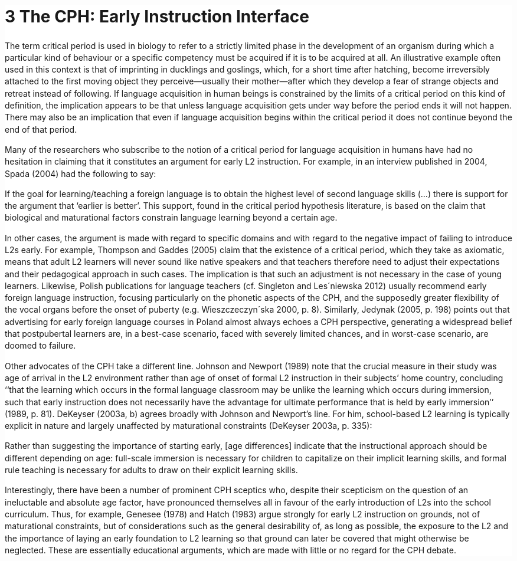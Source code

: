 # 3 The CPH: Early Instruction Interface

The term critical period is used in biology to refer to a strictly limited phase in the development of an organism during which a particular kind of behaviour or a specific competency must be acquired if it is to be acquired at all. An illustrative example often used in this context is that of imprinting in ducklings and goslings, which, for a short time after hatching, become irreversibly attached to the first moving object they perceive—usually their mother—after which they develop a fear of strange objects and retreat instead of following. If language acquisition in human beings is constrained by the limits of a critical period on this kind of definition, the implication appears to be that unless language acquisition gets under way before the period ends it will not happen. There may also be an implication that even if language acquisition begins within the critical period it does not continue beyond the end of that period.

Many of the researchers who subscribe to the notion of a critical period for language acquisition in humans have had no hesitation in claiming that it constitutes an argument for early L2 instruction. For example, in an interview published in 2004, Spada (2004) had the following to say:

If the goal for learning/teaching a foreign language is to obtain the highest level of second language skills (…) there is support for the argument that ‘earlier is better’. This support, found in the critical period hypothesis literature, is based on the claim that biological and maturational factors constrain language learning beyond a certain age.

In other cases, the argument is made with regard to specific domains and with regard to the negative impact of failing to introduce L2s early. For example, Thompson and Gaddes (2005) claim that the existence of a critical period, which they take as axiomatic, means that adult L2 learners will never sound like native speakers and that teachers therefore need to adjust their expectations and their pedagogical approach in such cases. The implication is that such an adjustment is not necessary in the case of young learners. Likewise, Polish publications for language teachers (cf. Singleton and Les´niewska 2012) usually recommend early foreign language instruction, focusing particularly on the phonetic aspects of the CPH, and the supposedly greater flexibility of the vocal organs before the onset of puberty (e.g. Wieszczeczyn´ska 2000, p. 8). Similarly, Jedynak (2005, p. 198) points out that advertising for early foreign language courses in Poland almost always echoes a CPH perspective, generating a widespread belief that postpubertal learners are, in a best-case scenario, faced with severely limited chances, and in worst-case scenario, are doomed to failure.

Other advocates of the CPH take a different line. Johnson and Newport (1989) note that the crucial measure in their study was age of arrival in the L2 environment rather than age of onset of formal L2 instruction in their subjects’ home country, concluding ‘‘that the learning which occurs in the formal language classroom may be unlike the learning which occurs during immersion, such that early instruction does not necessarily have the advantage for ultimate performance that is held by early immersion’’ (1989, p. 81). DeKeyser (2003a, b) agrees broadly with Johnson and Newport’s line. For him, school-based L2 learning is typically explicit in nature and largely unaffected by maturational constraints (DeKeyser 2003a, p. 335):

Rather than suggesting the importance of starting early, [age differences] indicate that the instructional approach should be different depending on age: full-scale immersion is necessary for children to capitalize on their implicit learning skills, and formal rule teaching is necessary for adults to draw on their explicit learning skills.

Interestingly, there have been a number of prominent CPH sceptics who, despite their scepticism on the question of an ineluctable and absolute age factor, have pronounced themselves all in favour of the early introduction of L2s into the school curriculum. Thus, for example, Genesee (1978) and Hatch (1983) argue strongly for early L2 instruction on grounds, not of maturational constraints, but of considerations such as the general desirability of, as long as possible, the exposure to the L2 and the importance of laying an early foundation to L2 learning so that ground can later be covered that might otherwise be neglected. These are essentially educational arguments, which are made with little or no regard for the CPH debate.
